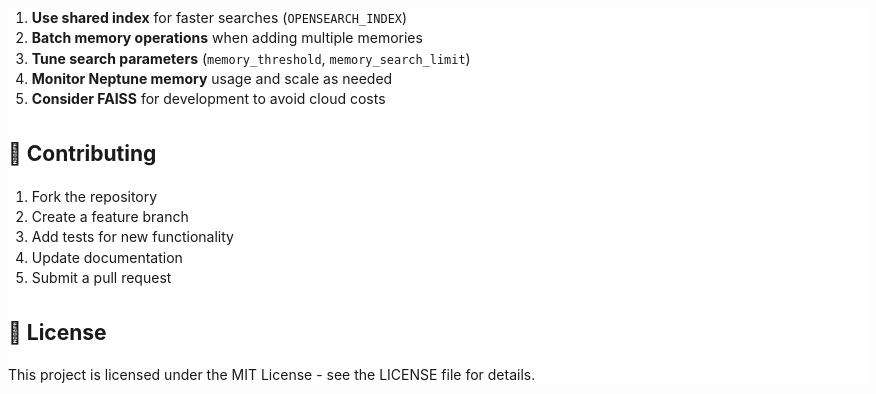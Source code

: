 1. **Use shared index** for faster searches (`OPENSEARCH_INDEX`)
2. **Batch memory operations** when adding multiple memories
3. **Tune search parameters** (`memory_threshold`, `memory_search_limit`)
4. **Monitor Neptune memory** usage and scale as needed
5. **Consider FAISS** for development to avoid cloud costs

## 🤝 Contributing

1. Fork the repository
2. Create a feature branch
3. Add tests for new functionality  
4. Update documentation
5. Submit a pull request

## 📄 License

This project is licensed under the MIT License - see the LICENSE file for details.